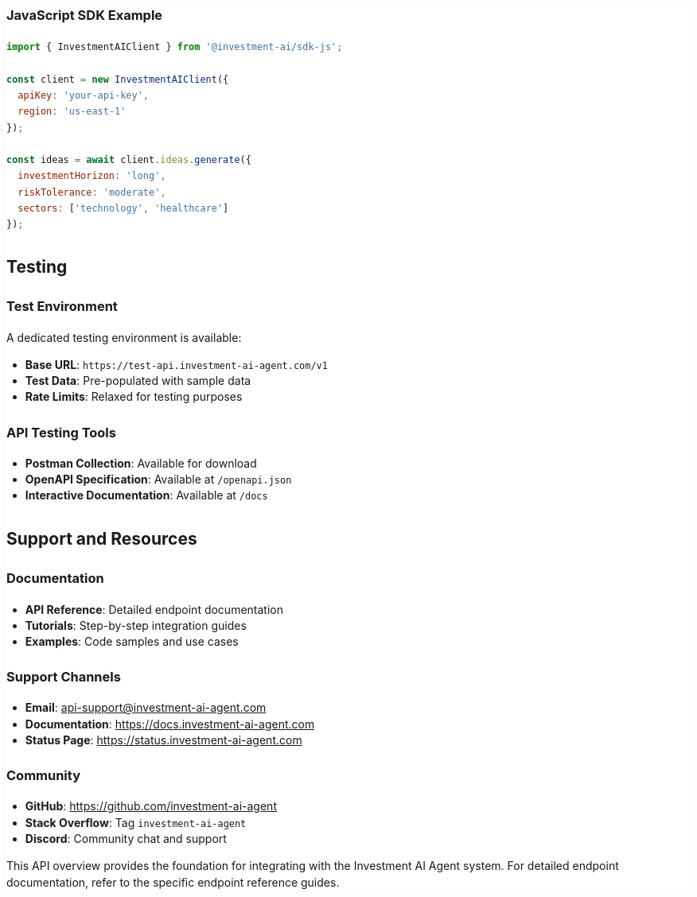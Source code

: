 ### JavaScript SDK Example

```javascript
import { InvestmentAIClient } from '@investment-ai/sdk-js';

const client = new InvestmentAIClient({
  apiKey: 'your-api-key',
  region: 'us-east-1'
});

const ideas = await client.ideas.generate({
  investmentHorizon: 'long',
  riskTolerance: 'moderate',
  sectors: ['technology', 'healthcare']
});
```

## Testing

### Test Environment

A dedicated testing environment is available:
- **Base URL**: `https://test-api.investment-ai-agent.com/v1`
- **Test Data**: Pre-populated with sample data
- **Rate Limits**: Relaxed for testing purposes

### API Testing Tools

- **Postman Collection**: Available for download
- **OpenAPI Specification**: Available at `/openapi.json`
- **Interactive Documentation**: Available at `/docs`

## Support and Resources

### Documentation
- **API Reference**: Detailed endpoint documentation
- **Tutorials**: Step-by-step integration guides
- **Examples**: Code samples and use cases

### Support Channels
- **Email**: api-support@investment-ai-agent.com
- **Documentation**: https://docs.investment-ai-agent.com
- **Status Page**: https://status.investment-ai-agent.com

### Community
- **GitHub**: https://github.com/investment-ai-agent
- **Stack Overflow**: Tag `investment-ai-agent`
- **Discord**: Community chat and support

This API overview provides the foundation for integrating with the Investment AI Agent system. For detailed endpoint documentation, refer to the specific endpoint reference guides.